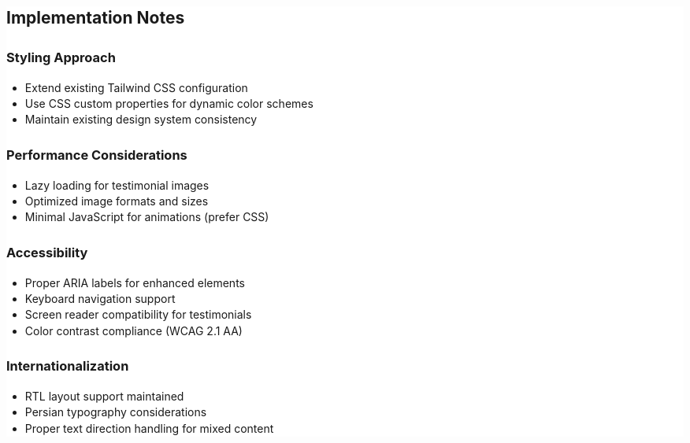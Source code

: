 ## Implementation Notes

### Styling Approach
- Extend existing Tailwind CSS configuration
- Use CSS custom properties for dynamic color schemes
- Maintain existing design system consistency

### Performance Considerations
- Lazy loading for testimonial images
- Optimized image formats and sizes
- Minimal JavaScript for animations (prefer CSS)

### Accessibility
- Proper ARIA labels for enhanced elements
- Keyboard navigation support
- Screen reader compatibility for testimonials
- Color contrast compliance (WCAG 2.1 AA)

### Internationalization
- RTL layout support maintained
- Persian typography considerations
- Proper text direction handling for mixed content
